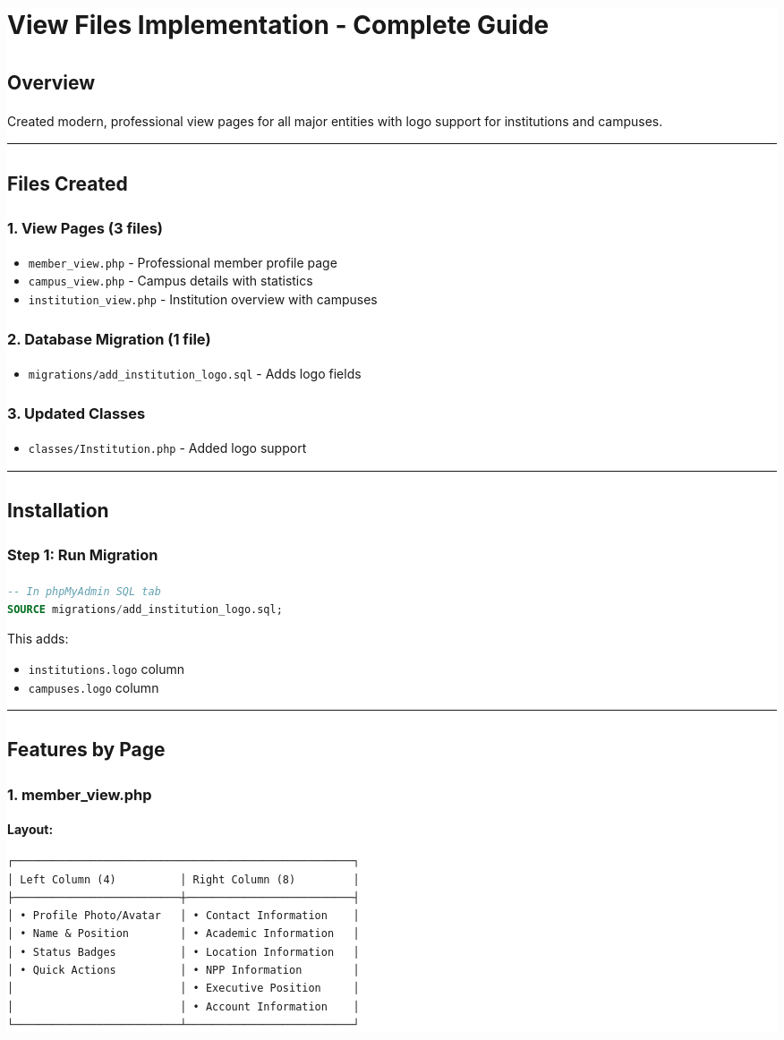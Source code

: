 # View Files Implementation - Complete Guide

## Overview
Created modern, professional view pages for all major entities with logo support for institutions and campuses.

---

## Files Created

### 1. View Pages (3 files)
- `member_view.php` - Professional member profile page
- `campus_view.php` - Campus details with statistics
- `institution_view.php` - Institution overview with campuses

### 2. Database Migration (1 file)
- `migrations/add_institution_logo.sql` - Adds logo fields

### 3. Updated Classes
- `classes/Institution.php` - Added logo support

---

## Installation

### Step 1: Run Migration

```sql
-- In phpMyAdmin SQL tab
SOURCE migrations/add_institution_logo.sql;
```

This adds:
- `institutions.logo` column
- `campuses.logo` column

---

## Features by Page

### 1. member_view.php

**Layout:**
```
┌─────────────────────────────────────────────────────┐
│ Left Column (4)          │ Right Column (8)         │
├──────────────────────────┼──────────────────────────┤
│ • Profile Photo/Avatar   │ • Contact Information    │
│ • Name & Position        │ • Academic Information   │
│ • Status Badges          │ • Location Information   │
│ • Quick Actions          │ • NPP Information        │
│                          │ • Executive Position     │
│                          │ • Account Information    │
└──────────────────────────┴──────────────────────────┘
```
